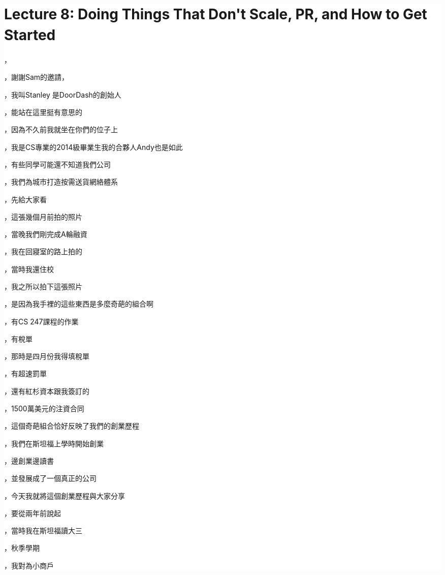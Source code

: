 # Lecture 8: Doing Things That Don't Scale, PR, and How to Get Started

，

，謝謝Sam的邀請，

，我叫Stanley 是DoorDash的創始人

，能站在這里挺有意思的

，因為不久前我就坐在你們的位子上

，我是CS專業的2014級畢業生我的合夥人Andy也是如此

，有些同學可能還不知道我們公司

，我們為城市打造按需送貨網絡體系

，先給大家看

，這張幾個月前拍的照片

，當晚我們剛完成A輪融資

，我在回寢室的路上拍的

，當時我還住校

，我之所以拍下這張照片

，是因為我手裡的這些東西是多麼奇葩的組合啊

，有CS 247課程的作業

，有稅單

，那時是四月份我得填稅單

，有超速罰單

，還有紅杉資本跟我簽訂的

，1500萬美元的注資合同

，這個奇葩組合恰好反映了我們的創業歷程

，我們在斯坦福上學時開始創業

，邊創業邊讀書

，並發展成了一個真正的公司

，今天我就將這個創業歷程與大家分享

，要從兩年前說起

，當時我在斯坦福讀大三

，秋季學期

，我對為小商戶
